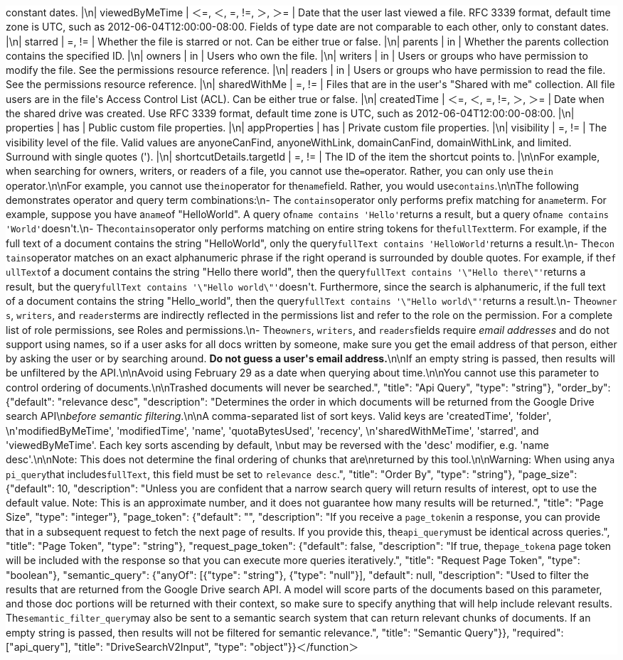 constant dates. |\n| viewedByMeTime | ＜=, ＜, =, !=, ＞, ＞= | Date that the user last viewed a file. RFC 3339 format, default time zone is UTC, such as 2012-06-04T12:00:00-08:00. Fields of type date are not comparable to each other, only to constant dates. |\n| starred | =, != | Whether the file is starred or not. Can be either true or false. |\n| parents | in | Whether the parents collection contains the specified ID. |\n| owners | in | Users who own the file. |\n| writers | in | Users or groups who have permission to modify the file. See the permissions resource reference. |\n| readers | in | Users or groups who have permission to read the file. See the permissions resource reference. |\n| sharedWithMe | =, != | Files that are in the user's \"Shared with me\" collection. All file users are in the file's Access Control List (ACL). Can be either true or false. |\n| createdTime | ＜=, ＜, =, !=, ＞, ＞= | Date when the shared drive was created. Use RFC 3339 format, default time zone is UTC, such as 2012-06-04T12:00:00-08:00. |\n| properties | has | Public custom file properties. |\n| appProperties | has | Private custom file properties. |\n| visibility | =, != | The visibility level of the file. Valid values are anyoneCanFind, anyoneWithLink, domainCanFind, domainWithLink, and limited. Surround with single quotes ('). |\n| shortcutDetails.targetId | =, != | The ID of the item the shortcut points to. |\n\nFor example, when searching for owners, writers, or readers of a file, you cannot use the`=`operator. Rather, you can only use the`in`operator.\n\nFor example, you cannot use the`in`operator for the`name`field. Rather, you would use`contains`.\n\nThe following demonstrates operator and query term combinations:\n- The `contains`operator only performs prefix matching for a`name`term. For example, suppose you have a`name`of \"HelloWorld\". A query of`name contains 'Hello'`returns a result, but a query of`name contains 'World'`doesn't.\n- The`contains`operator only performs matching on entire string tokens for the`fullText`term. For example, if the full text of a document contains the string \"HelloWorld\", only the query`fullText contains 'HelloWorld'`returns a result.\n- The`contains`operator matches on an exact alphanumeric phrase if the right operand is surrounded by double quotes. For example, if the`fullText`of a document contains the string \"Hello there world\", then the query`fullText contains '\"Hello there\"'`returns a result, but the query`fullText contains '\"Hello world\"'`doesn't. Furthermore, since the search is alphanumeric, if the full text of a document contains the string \"Hello_world\", then the query`fullText contains '\"Hello world\"'`returns a result.\n- The`owners`, `writers`, and `readers`terms are indirectly reflected in the permissions list and refer to the role on the permission. For a complete list of role permissions, see Roles and permissions.\n- The`owners`, `writers`, and `readers`fields require *email addresses* and do not support using names, so if a user asks for all docs written by someone, make sure you get the email address of that person, either by asking the user or by searching around. **Do not guess a user's email address.**\n\nIf an empty string is passed, then results will be unfiltered by the API.\n\nAvoid using February 29 as a date when querying about time.\n\nYou cannot use this parameter to control ordering of documents.\n\nTrashed documents will never be searched.", "title": "Api Query", "type": "string"}, "order_by": {"default": "relevance desc", "description": "Determines the order in which documents will be returned from the Google Drive search API\n*before semantic filtering*.\n\nA comma-separated list of sort keys. Valid keys are 'createdTime', 'folder', \n'modifiedByMeTime', 'modifiedTime', 'name', 'quotaBytesUsed', 'recency', \n'sharedWithMeTime', 'starred', and 'viewedByMeTime'. Each key sorts ascending by default, \nbut may be reversed with the 'desc' modifier, e.g. 'name desc'.\n\nNote: This does not determine the final ordering of chunks that are\nreturned by this tool.\n\nWarning: When using any`api_query`that includes`fullText`, this field must be set to `relevance desc`.", "title": "Order By", "type": "string"}, "page_size": {"default": 10, "description": "Unless you are confident that a narrow search query will return results of interest, opt to use the default value. Note: This is an approximate number, and it does not guarantee how many results will be returned.", "title": "Page Size", "type": "integer"}, "page_token": {"default": "", "description": "If you receive a `page_token`in a response, you can provide that in a subsequent request to fetch the next page of results. If you provide this, the`api_query`must be identical across queries.", "title": "Page Token", "type": "string"}, "request_page_token": {"default": false, "description": "If true, the`page_token`a page token will be included with the response so that you can execute more queries iteratively.", "title": "Request Page Token", "type": "boolean"}, "semantic_query": {"anyOf": [{"type": "string"}, {"type": "null"}], "default": null, "description": "Used to filter the results that are returned from the Google Drive search API. A model will score parts of the documents based on this parameter, and those doc portions will be returned with their context, so make sure to specify anything that will help include relevant results. The`semantic_filter_query`may also be sent to a semantic search system that can return relevant chunks of documents. If an empty string is passed, then results will not be filtered for semantic relevance.", "title": "Semantic Query"}}, "required": ["api_query"], "title": "DriveSearchV2Input", "type": "object"}}＜/function＞